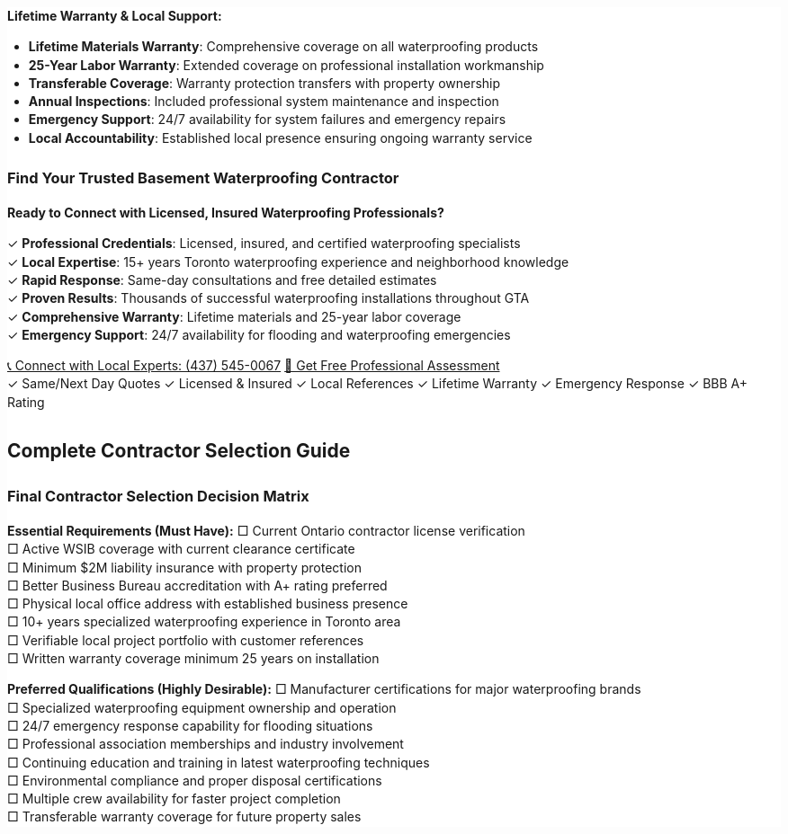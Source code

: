 **Lifetime Warranty & Local Support:**
- **Lifetime Materials Warranty**: Comprehensive coverage on all waterproofing products
- **25-Year Labor Warranty**: Extended coverage on professional installation workmanship
- **Transferable Coverage**: Warranty protection transfers with property ownership
- **Annual Inspections**: Included professional system maintenance and inspection
- **Emergency Support**: 24/7 availability for system failures and emergency repairs
- **Local Accountability**: Established local presence ensuring ongoing warranty service

<div class="contractor-selection-cta">
<h3>Find Your Trusted Basement Waterproofing Contractor</h3>

**Ready to Connect with Licensed, Insured Waterproofing Professionals?**

✓ **Professional Credentials**: Licensed, insured, and certified waterproofing specialists  
✓ **Local Expertise**: 15+ years Toronto waterproofing experience and neighborhood knowledge  
✓ **Rapid Response**: Same-day consultations and free detailed estimates  
✓ **Proven Results**: Thousands of successful waterproofing installations throughout GTA  
✓ **Comprehensive Warranty**: Lifetime materials and 25-year labor coverage  
✓ **Emergency Support**: 24/7 availability for flooding and waterproofing emergencies

<div class="contractor-cta-buttons">
<a href="tel:4375450067" class="cta-phone">📞 Connect with Local Experts: (437) 545-0067</a>
<a href="/contact" class="cta-quote">📝 Get Free Professional Assessment</a>
</div>

<div class="contractor-assurance">
<span>✓ Same/Next Day Quotes</span>
<span>✓ Licensed & Insured</span>
<span>✓ Local References</span>
<span>✓ Lifetime Warranty</span>
<span>✓ Emergency Response</span>
<span>✓ BBB A+ Rating</span>
</div>
</div>

## Complete Contractor Selection Guide

### Final Contractor Selection Decision Matrix

**Essential Requirements (Must Have):**
□ Current Ontario contractor license verification  
□ Active WSIB coverage with current clearance certificate  
□ Minimum $2M liability insurance with property protection  
□ Better Business Bureau accreditation with A+ rating preferred  
□ Physical local office address with established business presence  
□ 10+ years specialized waterproofing experience in Toronto area  
□ Verifiable local project portfolio with customer references  
□ Written warranty coverage minimum 25 years on installation  

**Preferred Qualifications (Highly Desirable):**
□ Manufacturer certifications for major waterproofing brands  
□ Specialized waterproofing equipment ownership and operation  
□ 24/7 emergency response capability for flooding situations  
□ Professional association memberships and industry involvement  
□ Continuing education and training in latest waterproofing techniques  
□ Environmental compliance and proper disposal certifications  
□ Multiple crew availability for faster project completion  
□ Transferable warranty coverage for future property sales  
